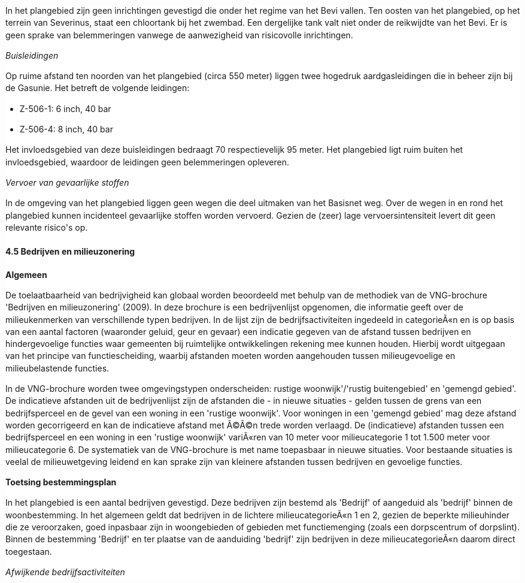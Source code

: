 In het plangebied zijn geen inrichtingen gevestigd die onder het regime van het Bevi vallen. Ten oosten van het plangebied, op het terrein van Severinus, staat een chloortank bij het zwembad. Een dergelijke tank valt niet onder de reikwijdte van het Bevi. Er is geen sprake van belemmeringen vanwege de aanwezigheid van risicovolle inrichtingen.

*Buisleidingen*

Op ruime afstand ten noorden van het plangebied (circa 550 meter) liggen twee hogedruk aardgasleidingen die in beheer zijn bij de Gasunie. Het betreft de volgende leidingen:

* Z\-506\-1: 6 inch, 40 bar

* Z\-506\-4: 8 inch, 40 bar

Het invloedsgebied van deze buisleidingen bedraagt 70 respectievelijk 95 meter. Het plangebied ligt ruim buiten het invloedsgebied, waardoor de leidingen geen belemmeringen opleveren.

*Vervoer van gevaarlijke stoffen*

In de omgeving van het plangebied liggen geen wegen die deel uitmaken van het Basisnet weg. Over de wegen in en rond het plangebied kunnen incidenteel gevaarlijke stoffen worden vervoerd. Gezien de (zeer) lage vervoersintensiteit levert dit geen relevante risico's op.

#### 4\.5 Bedrijven en milieuzonering

**Algemeen**

De toelaatbaarheid van bedrijvigheid kan globaal worden beoordeeld met behulp van de methodiek van de VNG\-brochure 'Bedrijven en milieuzonering' (2009\). In deze brochure is een bedrijvenlijst opgenomen, die informatie geeft over de milieukenmerken van verschillende typen bedrijven. In de lijst zijn de bedrijfsactiviteiten ingedeeld in categorieÃ«n en is op basis van een aantal factoren (waaronder geluid, geur en gevaar) een indicatie gegeven van de afstand tussen bedrijven en hindergevoelige functies waar gemeenten bij ruimtelijke ontwikkelingen rekening mee kunnen houden. Hierbij wordt uitgegaan van het principe van functiescheiding, waarbij afstanden moeten worden aangehouden tussen milieugevoelige en milieubelastende functies.

In de VNG\-brochure worden twee omgevingstypen onderscheiden: rustige woonwijk'/'rustig buitengebied' en 'gemengd gebied'. De indicatieve afstanden uit de bedrijvenlijst zijn de afstanden die \- in nieuwe situaties \- gelden tussen de grens van een bedrijfsperceel en de gevel van een woning in een 'rustige woonwijk'. Voor woningen in een 'gemengd gebied' mag deze afstand worden gecorrigeerd en kan de indicatieve afstand met Ã©Ã©n trede worden verlaagd. De (indicatieve) afstanden tussen een bedrijfsperceel en een woning in een 'rustige woonwijk' variÃ«ren van 10 meter voor milieucategorie 1 tot 1\.500 meter voor milieucategorie 6\. De systematiek van de VNG\-brochure is met name toepasbaar in nieuwe situaties. Voor bestaande situaties is veelal de milieuwetgeving leidend en kan sprake zijn van kleinere afstanden tussen bedrijven en gevoelige functies.

**Toetsing bestemmingsplan**

In het plangebied is een aantal bedrijven gevestigd. Deze bedrijven zijn bestemd als 'Bedrijf' of aangeduid als 'bedrijf' binnen de woonbestemming. In het algemeen geldt dat bedrijven in de lichtere milieucategorieÃ«n 1 en 2, gezien de beperkte milieuhinder die ze veroorzaken, goed inpasbaar zijn in woongebieden of gebieden met functiemenging (zoals een dorpscentrum of dorpslint). Binnen de bestemming 'Bedrijf' en ter plaatse van de aanduiding 'bedrijf' zijn bedrijven in deze milieucategorieÃ«n daarom direct toegestaan.

*Afwijkende bedrijfsactiviteiten*
